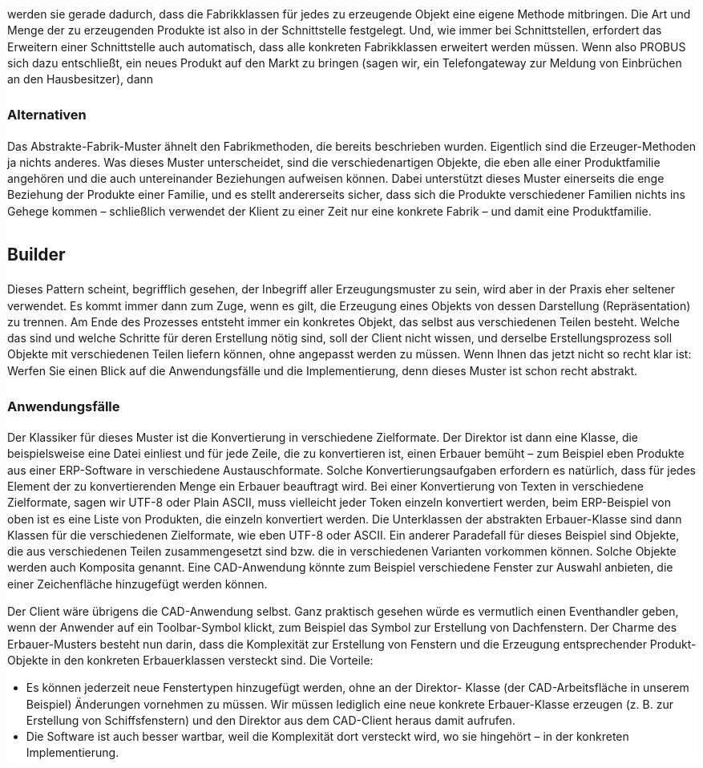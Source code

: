 werden sie gerade dadurch, dass die Fabrikklassen für jedes zu erzeugende Objekt
eine eigene Methode mitbringen. Die Art und Menge der zu erzeugenden Produkte
ist also in der Schnittstelle festgelegt.
Und, wie immer bei Schnittstellen, erfordert das Erweitern einer Schnittstelle auch
automatisch, dass alle konkreten Fabrikklassen erweitert werden müssen. Wenn also
PROBUS sich dazu entschließt, ein neues Produkt auf den Markt zu bringen (sagen
wir, ein Telefongateway zur Meldung von Einbrüchen an den Hausbesitzer), dann


### Alternativen

Das Abstrakte-Fabrik-Muster ähnelt den Fabrikmethoden, die bereits beschrieben
wurden. Eigentlich sind die Erzeuger-Methoden ja nichts anderes. Was dieses Muster
unterscheidet, sind die verschiedenartigen Objekte, die eben alle einer Produktfamilie
angehören und die auch untereinander Beziehungen aufweisen können.
Dabei unterstützt dieses Muster einerseits die enge Beziehung der Produkte einer
Familie, und es stellt andererseits sicher, dass sich die Produkte verschiedener Familien
nichts ins Gehege kommen – schließlich verwendet der Klient zu einer Zeit nur
eine konkrete Fabrik – und damit eine Produktfamilie.

## Builder

Dieses Pattern scheint, begrifflich gesehen, der Inbegriff aller Erzeugungsmuster zu
sein, wird aber in der Praxis eher seltener verwendet. Es kommt immer dann zum
Zuge, wenn es gilt, die Erzeugung eines Objekts von dessen Darstellung (Repräsentation)
zu trennen.
Am Ende des Prozesses entsteht immer ein konkretes Objekt, das selbst aus verschiedenen
Teilen besteht. Welche das sind und welche Schritte für deren Erstellung nötig
sind, soll der Client nicht wissen, und derselbe Erstellungsprozess soll Objekte mit
verschiedenen Teilen liefern können, ohne angepasst werden zu müssen.
Wenn Ihnen das jetzt nicht so recht klar ist: Werfen Sie einen Blick auf die Anwendungsfälle
und die Implementierung, denn dieses Muster ist schon recht abstrakt.

### Anwendungsfälle
Der Klassiker für dieses Muster ist die Konvertierung in verschiedene Zielformate.
Der Direktor ist dann eine Klasse, die beispielsweise eine Datei einliest und für jede
Zeile, die zu konvertieren ist, einen Erbauer bemüht – zum Beispiel eben Produkte
aus einer ERP-Software in verschiedene Austauschformate.
Solche Konvertierungsaufgaben erfordern es natürlich, dass für jedes Element der zu
konvertierenden Menge ein Erbauer beauftragt wird. Bei einer Konvertierung von
Texten in verschiedene Zielformate, sagen wir UTF-8 oder Plain ASCII, muss vielleicht
jeder Token einzeln konvertiert werden, beim ERP-Beispiel von oben ist es eine Liste
von Produkten, die einzeln konvertiert werden. Die Unterklassen der abstrakten
Erbauer-Klasse sind dann Klassen für die verschiedenen Zielformate, wie eben UTF-8
oder ASCII.
Ein anderer Paradefall für dieses Beispiel sind Objekte, die aus verschiedenen Teilen
zusammengesetzt sind bzw. die in verschiedenen Varianten vorkommen können.
Solche Objekte werden auch Komposita genannt. Eine CAD-Anwendung könnte zum
Beispiel verschiedene Fenster zur Auswahl anbieten, die einer Zeichenfläche hinzugefügt
werden können.

Der Client wäre übrigens die CAD-Anwendung selbst. Ganz praktisch gesehen würde
es vermutlich einen Eventhandler geben, wenn der Anwender auf ein Toolbar-Symbol
klickt, zum Beispiel das Symbol zur Erstellung von Dachfenstern.
Der Charme des Erbauer-Musters besteht nun darin, dass die Komplexität zur Erstellung
von Fenstern und die Erzeugung entsprechender Produkt-Objekte in den konkreten
Erbauerklassen versteckt sind. Die Vorteile:
* Es können jederzeit neue Fenstertypen hinzugefügt werden, ohne an der Direktor-
Klasse (der CAD-Arbeitsfläche in unserem Beispiel) Änderungen vornehmen zu
müssen. Wir müssen lediglich eine neue konkrete Erbauer-Klasse erzeugen (z. B.
zur Erstellung von Schiffsfenstern) und den Direktor aus dem CAD-Client heraus
damit aufrufen.
* Die Software ist auch besser wartbar, weil die Komplexität dort versteckt wird, wo
sie hingehört – in der konkreten Implementierung.

